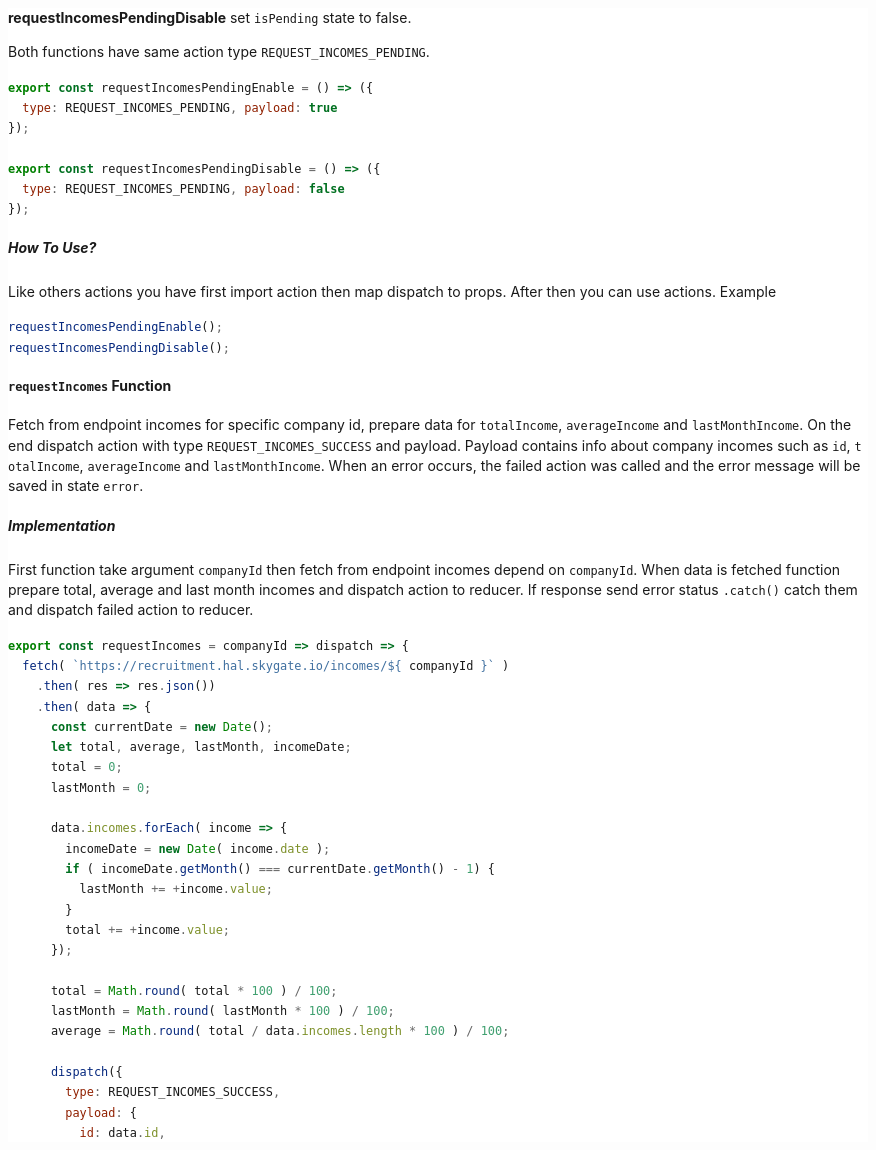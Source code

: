 <b>requestIncomesPendingDisable</b> set `isPending` state to false.

Both functions have same action type `REQUEST_INCOMES_PENDING`.
```javascript
export const requestIncomesPendingEnable = () => ({
  type: REQUEST_INCOMES_PENDING, payload: true
});

export const requestIncomesPendingDisable = () => ({
  type: REQUEST_INCOMES_PENDING, payload: false
});
```

##### How To Use?

Like others actions you have first import action then map dispatch to props. After then you can use actions.
Example
```javascript
requestIncomesPendingEnable();
requestIncomesPendingDisable();
```

#### `requestIncomes` Function

Fetch from endpoint incomes for specific company id, prepare data for `totalIncome`, `averageIncome` and `lastMonthIncome`.
On the end dispatch action with type `REQUEST_INCOMES_SUCCESS` and payload. Payload contains info about company incomes such as
`id`, `totalIncome`, `averageIncome` and `lastMonthIncome`. When an error occurs, the failed action was called and the error message 
will be saved in state `error`.
 
##### Implementation

First function take argument `companyId` then fetch from endpoint incomes depend on `companyId`. When data is fetched function
prepare total, average and last month incomes and dispatch action to reducer. If response send error status `.catch()` catch them 
and dispatch failed action to reducer.

```javascript
export const requestIncomes = companyId => dispatch => {
  fetch( `https://recruitment.hal.skygate.io/incomes/${ companyId }` )
    .then( res => res.json())
    .then( data => {
      const currentDate = new Date();
      let total, average, lastMonth, incomeDate;
      total = 0;
      lastMonth = 0;

      data.incomes.forEach( income => {
        incomeDate = new Date( income.date );
        if ( incomeDate.getMonth() === currentDate.getMonth() - 1) {
          lastMonth += +income.value;
        }
        total += +income.value;
      });

      total = Math.round( total * 100 ) / 100;
      lastMonth = Math.round( lastMonth * 100 ) / 100;
      average = Math.round( total / data.incomes.length * 100 ) / 100;

      dispatch({
        type: REQUEST_INCOMES_SUCCESS,
        payload: {
          id: data.id,
```